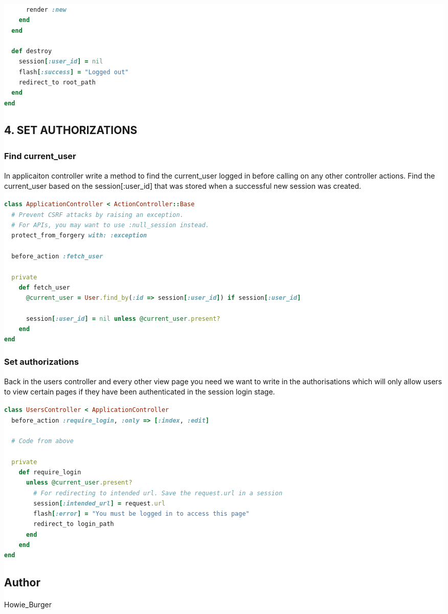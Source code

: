 ```ruby
      render :new
    end
  end

  def destroy
    session[:user_id] = nil
    flash[:success] = "Logged out"
    redirect_to root_path
  end
end
```
## 4. SET AUTHORIZATIONS

### Find current_user
In applicaiton controller write a method to find the current_user logged in before calling on any other controller actions. Find the current_user based on the session[:user_id] that was stored when a successful new session was created.

```ruby
class ApplicationController < ActionController::Base
  # Prevent CSRF attacks by raising an exception.
  # For APIs, you may want to use :null_session instead.
  protect_from_forgery with: :exception

  before_action :fetch_user

  private
    def fetch_user
      @current_user = User.find_by(:id => session[:user_id]) if session[:user_id]

      session[:user_id] = nil unless @current_user.present?
    end
end

```

### Set authorizations
Back in the users controller and every other view page you need we want to write in the authorisations which will only allow users to view certain pages if they have been authenticated in the session login stage.

```ruby
class UsersController < ApplicationController
  before_action :require_login, :only => [:index, :edit]

  # Code from above

  private
    def require_login
      unless @current_user.present?
        # For redirecting to intended url. Save the request.url in a session
        session[:intended_url] = request.url
        flash[:error] = "You must be logged in to access this page"
        redirect_to login_path
      end
    end
end
```

## Author
Howie_Burger
